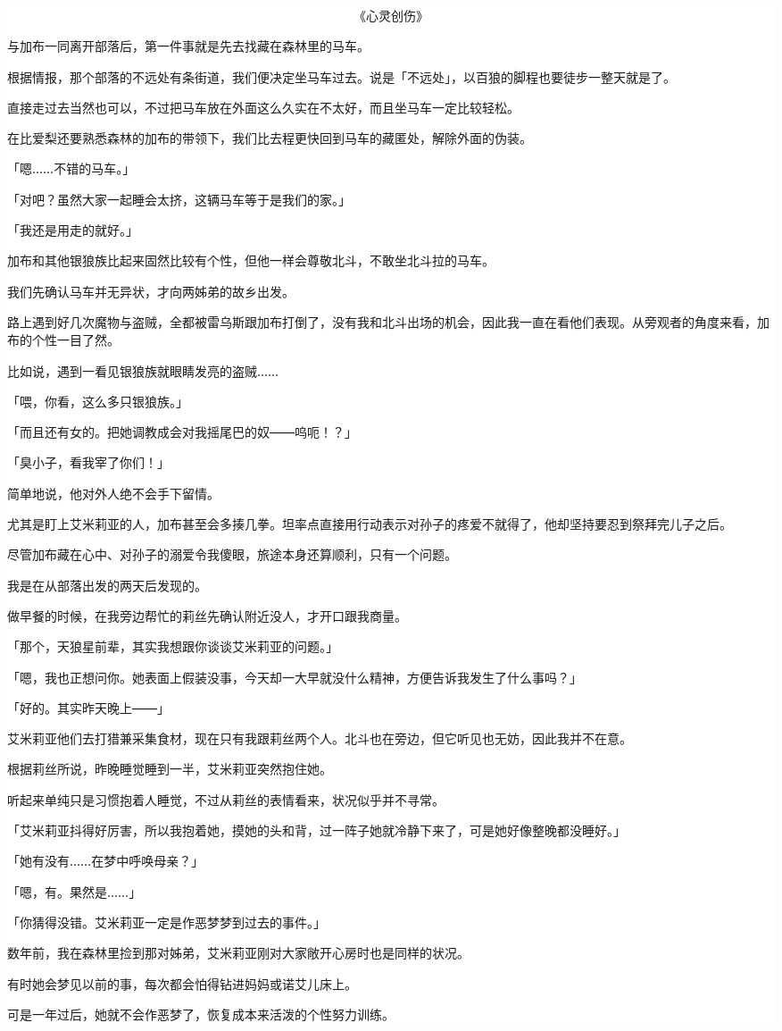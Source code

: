 <p align="center">《心灵创伤》</p>

与加布一同离开部落后，第一件事就是先去找藏在森林里的马车。

根据情报，那个部落的不远处有条街道，我们便决定坐马车过去。说是「不远处」，以百狼的脚程也要徒步一整天就是了。

直接走过去当然也可以，不过把马车放在外面这么久实在不太好，而且坐马车一定比较轻松。

在比爱梨还要熟悉森林的加布的带领下，我们比去程更快回到马车的藏匿处，解除外面的伪装。

「嗯……不错的马车。」

「对吧？虽然大家一起睡会太挤，这辆马车等于是我们的家。」

「我还是用走的就好。」

加布和其他银狼族比起来固然比较有个性，但他一样会尊敬北斗，不敢坐北斗拉的马车。

我们先确认马车并无异状，才向两姊弟的故乡出发。

路上遇到好几次魔物与盗贼，全都被雷乌斯跟加布打倒了，没有我和北斗出场的机会，因此我一直在看他们表现。从旁观者的角度来看，加布的个性一目了然。

比如说，遇到一看见银狼族就眼睛发亮的盗贼……

「喂，你看，这么多只银狼族。」

「而且还有女的。把她调教成会对我摇尾巴的奴——呜呃！？」

「臭小子，看我宰了你们！」

简单地说，他对外人绝不会手下留情。

尤其是盯上艾米莉亚的人，加布甚至会多揍几拳。坦率点直接用行动表示对孙子的疼爱不就得了，他却坚持要忍到祭拜完儿子之后。

尽管加布藏在心中、对孙子的溺爱令我傻眼，旅途本身还算顺利，只有一个问题。

我是在从部落出发的两天后发现的。

做早餐的时候，在我旁边帮忙的莉丝先确认附近没人，才开口跟我商量。

「那个，天狼星前辈，其实我想跟你谈谈艾米莉亚的问题。」

「嗯，我也正想问你。她表面上假装没事，今天却一大早就没什么精神，方便告诉我发生了什么事吗？」

「好的。其实昨天晚上——」

艾米莉亚他们去打猎兼采集食材，现在只有我跟莉丝两个人。北斗也在旁边，但它听见也无妨，因此我并不在意。

根据莉丝所说，昨晚睡觉睡到一半，艾米莉亚突然抱住她。

听起来单纯只是习惯抱着人睡觉，不过从莉丝的表情看来，状况似乎并不寻常。

「艾米莉亚抖得好厉害，所以我抱着她，摸她的头和背，过一阵子她就冷静下来了，可是她好像整晚都没睡好。」

「她有没有……在梦中呼唤母亲？」

「嗯，有。果然是……」

「你猜得没错。艾米莉亚一定是作恶梦梦到过去的事件。」

数年前，我在森林里捡到那对姊弟，艾米莉亚刚对大家敞开心房时也是同样的状况。

有时她会梦见以前的事，每次都会怕得钻进妈妈或诺艾儿床上。

可是一年过后，她就不会作恶梦了，恢复成本来活泼的个性努力训练。
